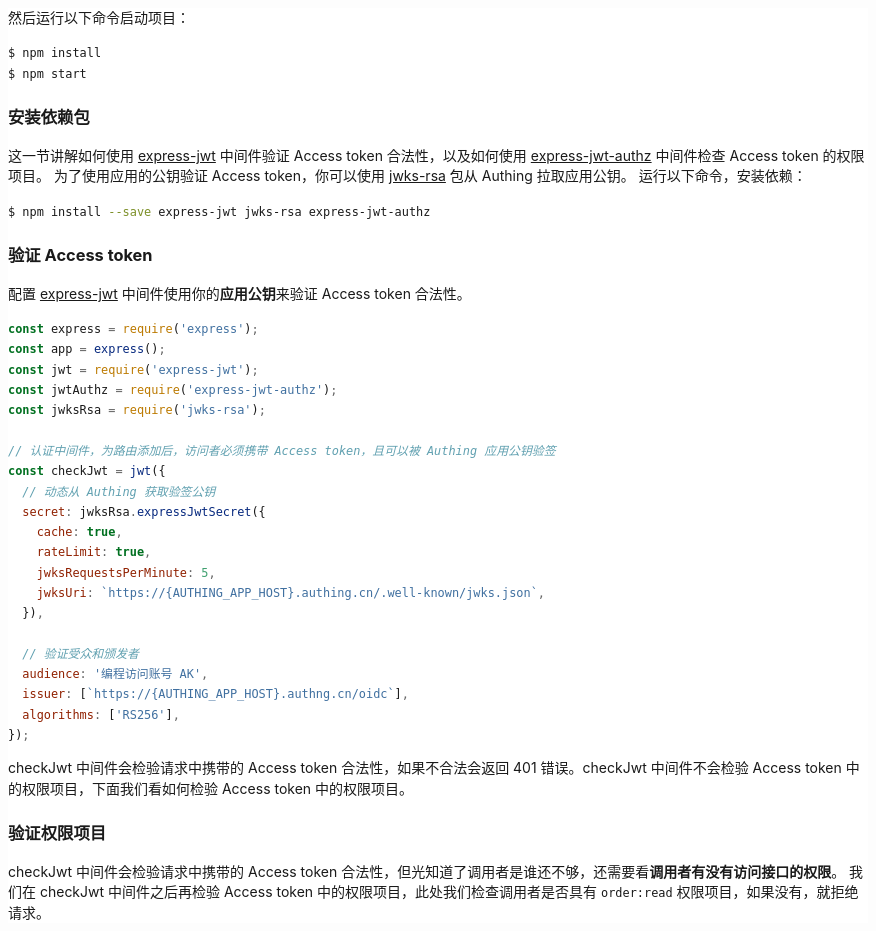 然后运行以下命令启动项目：

```bash
$ npm install
$ npm start
```



### 安装依赖包

这一节讲解如何使用 [express-jwt](https://github.com/auth0/express-jwt) 中间件验证 Access token 合法性，以及如何使用 [express-jwt-authz](https://github.com/auth0/express-jwt-authz) 中间件检查 Access token 的权限项目。
为了使用应用的公钥验证 Access token，你可以使用 [jwks-rsa](https://github.com/auth0/node-jwks-rsa) 包从 Authing 拉取应用公钥。
运行以下命令，安装依赖：

```bash
$ npm install --save express-jwt jwks-rsa express-jwt-authz
```

### 验证 Access token

配置 [express-jwt](https://github.com/auth0/express-jwt) 中间件使用你的**应用公钥**来验证 Access token 合法性。

```js
const express = require('express');
const app = express();
const jwt = require('express-jwt');
const jwtAuthz = require('express-jwt-authz');
const jwksRsa = require('jwks-rsa');

// 认证中间件，为路由添加后，访问者必须携带 Access token，且可以被 Authing 应用公钥验签
const checkJwt = jwt({
  // 动态从 Authing 获取验签公钥
  secret: jwksRsa.expressJwtSecret({
    cache: true,
    rateLimit: true,
    jwksRequestsPerMinute: 5,
    jwksUri: `https://{AUTHING_APP_HOST}.authing.cn/.well-known/jwks.json`,
  }),

  // 验证受众和颁发者
  audience: '编程访问账号 AK',
  issuer: [`https://{AUTHING_APP_HOST}.authng.cn/oidc`],
  algorithms: ['RS256'],
});
```

checkJwt 中间件会检验请求中携带的 Access token 合法性，如果不合法会返回 401 错误。checkJwt 中间件不会检验 Access token 中的权限项目，下面我们看如何检验 Access token 中的权限项目。

### 验证权限项目

checkJwt 中间件会检验请求中携带的 Access token 合法性，但光知道了调用者是谁还不够，还需要看**调用者有没有访问接口的权限**。
我们在 checkJwt 中间件之后再检验 Access token 中的权限项目，此处我们检查调用者是否具有 `order:read` 权限项目，如果没有，就拒绝请求。
